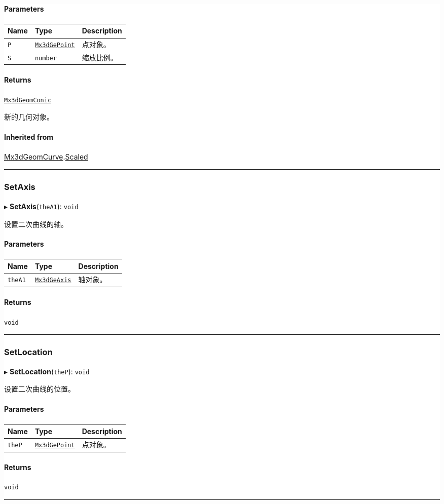 #### Parameters

| Name | Type | Description |
| :------ | :------ | :------ |
| `P` | [`Mx3dGePoint`](Mx3dGePoint.md) | 点对象。 |
| `S` | `number` | 缩放比例。 |

#### Returns

[`Mx3dGeomConic`](Mx3dGeomConic.md)

新的几何对象。

#### Inherited from

[Mx3dGeomCurve](Mx3dGeomCurve.md).[Scaled](Mx3dGeomCurve.md#scaled)

___

### SetAxis

▸ **SetAxis**(`theA1`): `void`

设置二次曲线的轴。

#### Parameters

| Name | Type | Description |
| :------ | :------ | :------ |
| `theA1` | [`Mx3dGeAxis`](Mx3dGeAxis.md) | 轴对象。 |

#### Returns

`void`

___

### SetLocation

▸ **SetLocation**(`theP`): `void`

设置二次曲线的位置。

#### Parameters

| Name | Type | Description |
| :------ | :------ | :------ |
| `theP` | [`Mx3dGePoint`](Mx3dGePoint.md) | 点对象。 |

#### Returns

`void`

___
